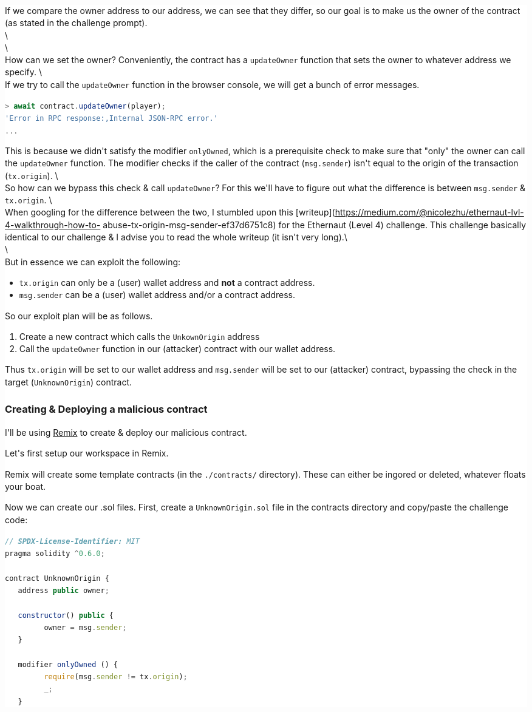 If we compare the owner address to our address, we can see that they differ,
so our goal is to make us the owner of the contract (as stated in the
challenge prompt).  
\  
\  
How can we set the owner? Conveniently, the contract has a `updateOwner`
function that sets the owner to whatever address we specify. \  
If we try to call the `updateOwner` function in the browser console, we will
get a bunch of error messages.

```js  
> await contract.updateOwner(player);  
'Error in RPC response:,Internal JSON-RPC error.'  
...  
```

This is because we didn't satisfy the modifier `onlyOwned`, which is a
prerequisite check to make sure that "only" the owner can call the
`updateOwner` function. The modifier checks if the caller of the contract
(`msg.sender`) isn't equal to the origin of the transaction (`tx.origin`). \  
So how can we bypass this check & call `updateOwner`? For this we'll have to
figure out what the difference is between `msg.sender` & `tx.origin`. \  
When googling for the difference between the two, I stumbled upon this
[writeup](https://medium.com/@nicolezhu/ethernaut-lvl-4-walkthrough-how-to-
abuse-tx-origin-msg-sender-ef37d6751c8) for the Ethernaut (Level 4) challenge.
This challenge basically identical to our challenge & I advise you to read the
whole writeup (it isn't very long).\  
\  
But in essence we can exploit the following:  
- `tx.origin` can only be a (user) wallet address and __not__ a contract address.  
- `msg.sender` can be a (user) wallet address and/or a contract address.

So our exploit plan will be as follows.  
1. Create a new contract which calls the `UnkownOrigin` address  
2. Call the `updateOwner` function in our (attacker) contract with our wallet address.

Thus `tx.origin` will be set to our wallet address and `msg.sender` will be
set to our (attacker) contract, bypassing the check in the target
(`UnknownOrigin`) contract.

### Creating & Deploying a malicious contract

I'll be using [Remix](http://remix.ethereum.org/) to create & deploy our
malicious contract.

Let's first setup our workspace in Remix.

Remix will create some template contracts (in the `./contracts/` directory).
These can either be ingored or deleted, whatever floats your boat.

Now we can create our .sol files. First, create a `UnknownOrigin.sol` file in
the contracts directory and copy/paste the challenge code:

```js  
// SPDX-License-Identifier: MIT  
pragma solidity ^0.6.0;

contract UnknownOrigin {  
   address public owner;

   constructor() public {  
         owner = msg.sender;  
   }  
  
   modifier onlyOwned () {  
         require(msg.sender != tx.origin);  
         _;  
   }
```